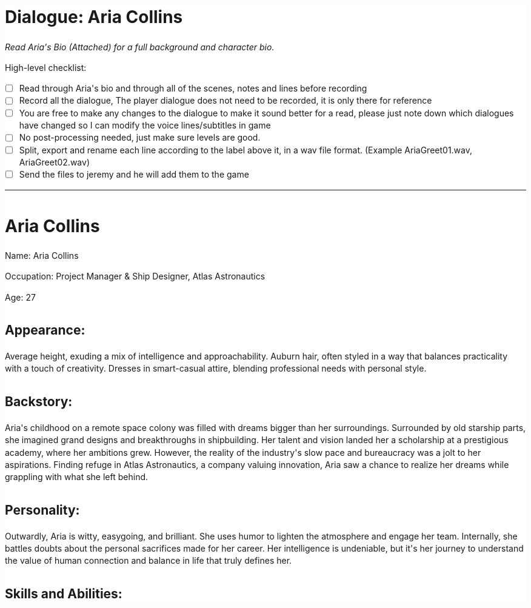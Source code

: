 # Dialogue: Aria Collins

_Read Aria's Bio (Attached) for a full background and character bio._

High-level checklist:

- [ ] Read through Aria's bio and through all of the scenes, notes and lines before recording
- [ ] Record all the dialogue, The player dialogue does not need to be recorded, it is only there for reference
- [ ] You are free to make any changes to the dialogue to make it sound better for a read, please just note down which dialogues have changed so I can modify the voice lines/subtitles in game
- [ ] No post-processing needed, just make sure levels are good.
- [ ] Split, export and rename each line according to the label above it, in a wav file format. (Example AriaGreet01.wav, AriaGreet02.wav)
- [ ] Send the files to jeremy and he will add them to the game

---

# Aria Collins

Name: Aria Collins

Occupation: Project Manager & Ship Designer, Atlas Astronautics

Age: 27

## Appearance:

Average height, exuding a mix of intelligence and approachability.
Auburn hair, often styled in a way that balances practicality with a touch of creativity.
Dresses in smart-casual attire, blending professional needs with personal style.

## Backstory:

Aria's childhood on a remote space colony was filled with dreams bigger than her surroundings. Surrounded by old starship parts, she imagined grand designs and breakthroughs in shipbuilding. Her talent and vision landed her a scholarship at a prestigious academy, where her ambitions grew. However, the reality of the industry's slow pace and bureaucracy was a jolt to her aspirations. Finding refuge in Atlas Astronautics, a company valuing innovation, Aria saw a chance to realize her dreams while grappling with what she left behind.

## Personality:

Outwardly, Aria is witty, easygoing, and brilliant. She uses humor to lighten the atmosphere and engage her team. Internally, she battles doubts about the personal sacrifices made for her career. Her intelligence is undeniable, but it's her journey to understand the value of human connection and balance in life that truly defines her.

## Skills and Abilities:
